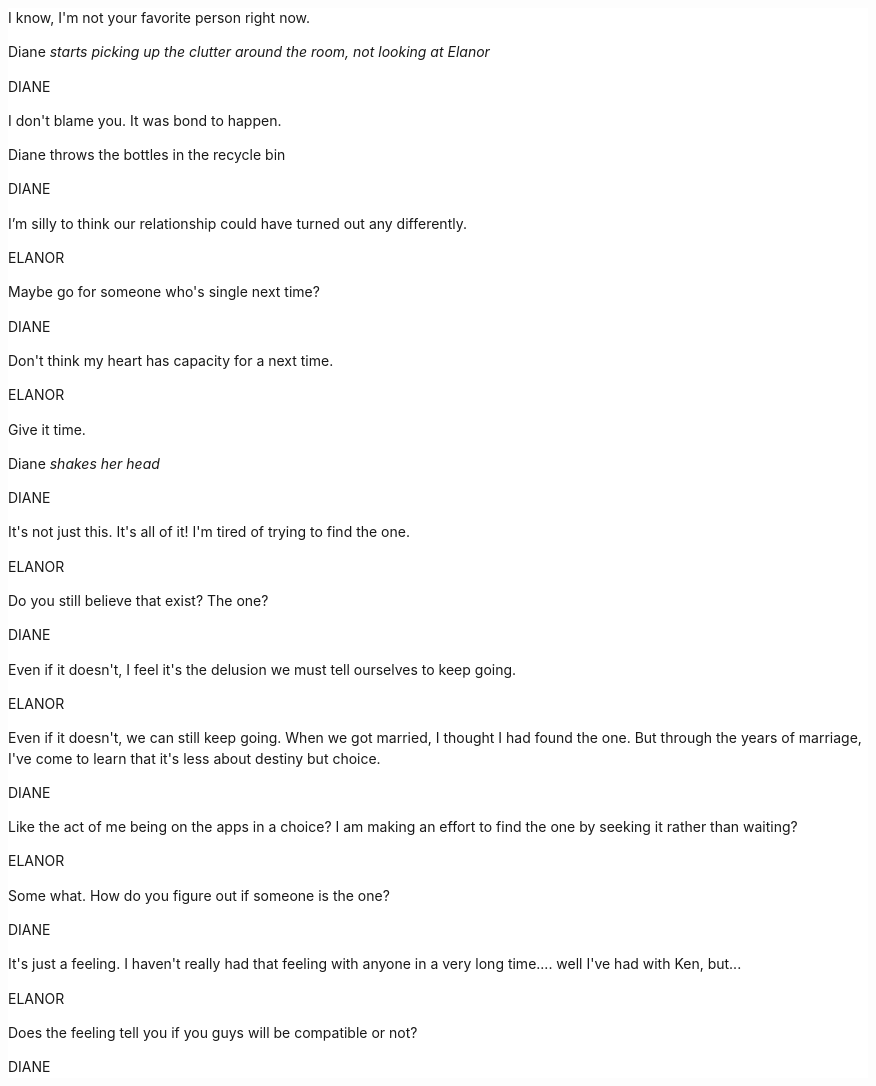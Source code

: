 I know, I'm not your favorite person right now.

Diane *starts picking up the clutter around the room, not looking at Elanor* 

DIANE

I don't blame you. It was bond to happen.

Diane throws the bottles in the recycle bin

DIANE

I’m silly to think our relationship could have turned out any differently.

ELANOR

Maybe go for someone who's single next time?

DIANE

Don't think my heart has capacity for a next time.

ELANOR

Give it time.

Diane *shakes her head* 

DIANE

It's not just this. It's all of it! I'm tired of trying to find the one.

ELANOR

Do you still believe that exist? The one?

DIANE

Even if it doesn't, I feel it's the delusion we must tell ourselves to keep going.

ELANOR

Even if it doesn't, we can still keep going. When we got married, I thought I had found the one.
But through the years of marriage, I've come to learn that it's less about destiny but choice.

DIANE

Like the act of me being on the apps in a choice? I am making an effort to find the one by seeking it rather than waiting?

ELANOR

Some what. How do you figure out if someone is the one?

DIANE

It's just a feeling. I haven't really had that feeling with anyone in a very long time.... well I've had with Ken, but...

ELANOR

Does the feeling tell you if you guys will be compatible or not?

DIANE
